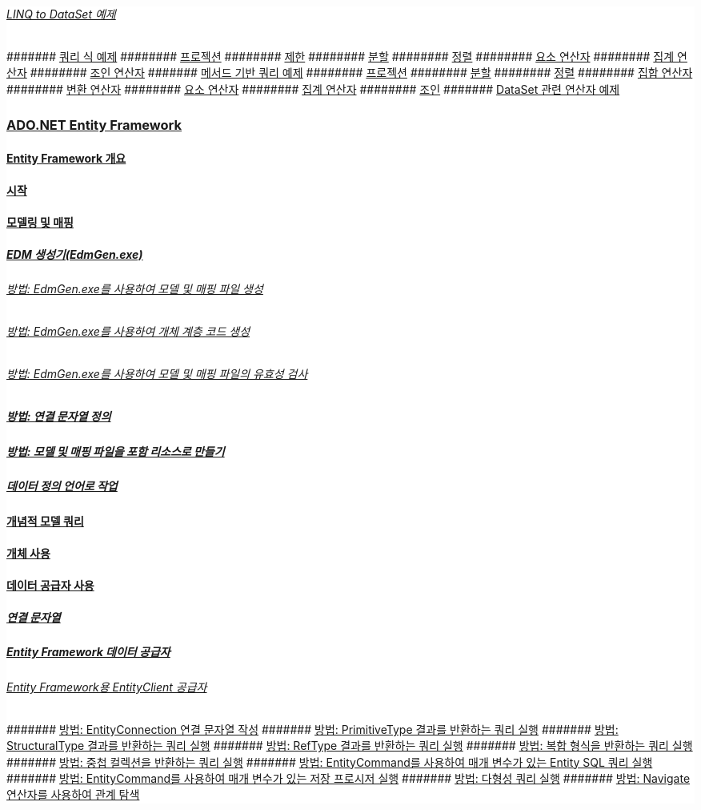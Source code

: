 ###### [LINQ to DataSet 예제](linq-to-dataset-examples.md)
####### [쿼리 식 예제](query-expression-examples-linq-to-dataset.md)
######## [프로젝션](query-expression-syntax-examples-projection-linq-to-dataset.md)
######## [제한](query-expression-syntax-examples-restriction-linq-to-dataset.md)
######## [분할](query-expression-syntax-examples-partitioning.md)
######## [정렬](query-expression-syntax-examples-ordering-linq-to-dataset.md)
######## [요소 연산자](query-expression-syntax-examples-element-operators.md)
######## [집계 연산자](query-expression-syntax-examples-aggregate-operators.md)
######## [조인 연산자](query-expression-syntax-examples-join-operators.md)
####### [메서드 기반 쿼리 예제](method-based-query-examples-linq-to-dataset.md)
######## [프로젝션](method-based-query-syntax-examples-projection.md)
######## [분할](method-based-query-syntax-examples-partitioning-linq.md)
######## [정렬](method-based-query-syntax-examples-ordering-linq-to-dataset.md)
######## [집합 연산자](method-based-query-syntax-examples-set-operators.md)
######## [변환 연산자](method-based-query-syntax-examples-conversion-operators.md)
######## [요소 연산자](method-based-query-syntax-examples-element-operators.md)
######## [집계 연산자](method-based-query-syntax-examples-aggregate-operators.md)
######## [조인](method-based-query-syntax-examples-join-linq-to-dataset.md)
####### [DataSet 관련 연산자 예제](dataset-specific-operator-examples-linq-to-dataset.md)
### [ADO.NET Entity Framework](index.md)
#### [Entity Framework 개요](overview.md)
#### [시작](getting-started.md)
#### [모델링 및 매핑](modeling-and-mapping.md)
##### [EDM 생성기(EdmGen.exe)](edm-generator-edmgen-exe.md)
###### [방법: EdmGen.exe를 사용하여 모델 및 매핑 파일 생성](how-to-use-edmgen-exe-to-generate-the-model-and-mapping-files.md)
###### [방법: EdmGen.exe를 사용하여 개체 계층 코드 생성](how-to-use-edmgen-exe-to-generate-object-layer-code.md)
###### [방법: EdmGen.exe를 사용하여 모델 및 매핑 파일의 유효성 검사](how-to-use-edmgen-exe-to-validate-model-and-mapping-files.md)
##### [방법: 연결 문자열 정의](how-to-define-the-connection-string.md)
##### [방법: 모델 및 매핑 파일을 포함 리소스로 만들기](how-to-make-model-and-mapping-files-embedded-resources.md)
##### [데이터 정의 언어로 작업](working-with-data-definition-language.md)
#### [개념적 모델 쿼리](querying-a-conceptual-model.md)
#### [개체 사용](working-with-objects.md)
#### [데이터 공급자 사용](working-with-data-providers.md)
##### [연결 문자열](connection-strings.md)
##### [Entity Framework 데이터 공급자](data-providers.md)
###### [Entity Framework용 EntityClient 공급자](entityclient-provider-for-the-entity-framework.md)
####### [방법: EntityConnection 연결 문자열 작성](how-to-build-an-entityconnection-connection-string.md)
####### [방법: PrimitiveType 결과를 반환하는 쿼리 실행](how-to-execute-a-query-that-returns-primitivetype-results.md)
####### [방법: StructuralType 결과를 반환하는 쿼리 실행](how-to-execute-a-query-that-returns-structuraltype-results.md)
####### [방법: RefType 결과를 반환하는 쿼리 실행](how-to-execute-a-query-that-returns-reftype-results.md)
####### [방법: 복합 형식을 반환하는 쿼리 실행](how-to-execute-a-query-that-returns-complex-types.md)
####### [방법: 중첩 컬렉션을 반환하는 쿼리 실행](how-to-execute-a-query-that-returns-nested-collections.md)
####### [방법: EntityCommand를 사용하여 매개 변수가 있는 Entity SQL 쿼리 실행](how-to-execute-a-parameterized-entity-sql-query-using-entitycommand.md)
####### [방법: EntityCommand를 사용하여 매개 변수가 있는 저장 프로시저 실행](how-to-execute-a-parameterized-stored-procedure-using-entitycommand.md)
####### [방법: 다형성 쿼리 실행](how-to-execute-a-polymorphic-query.md)
####### [방법: Navigate 연산자를 사용하여 관계 탐색](how-to-navigate-relationships-with-the-navigate-operator.md)